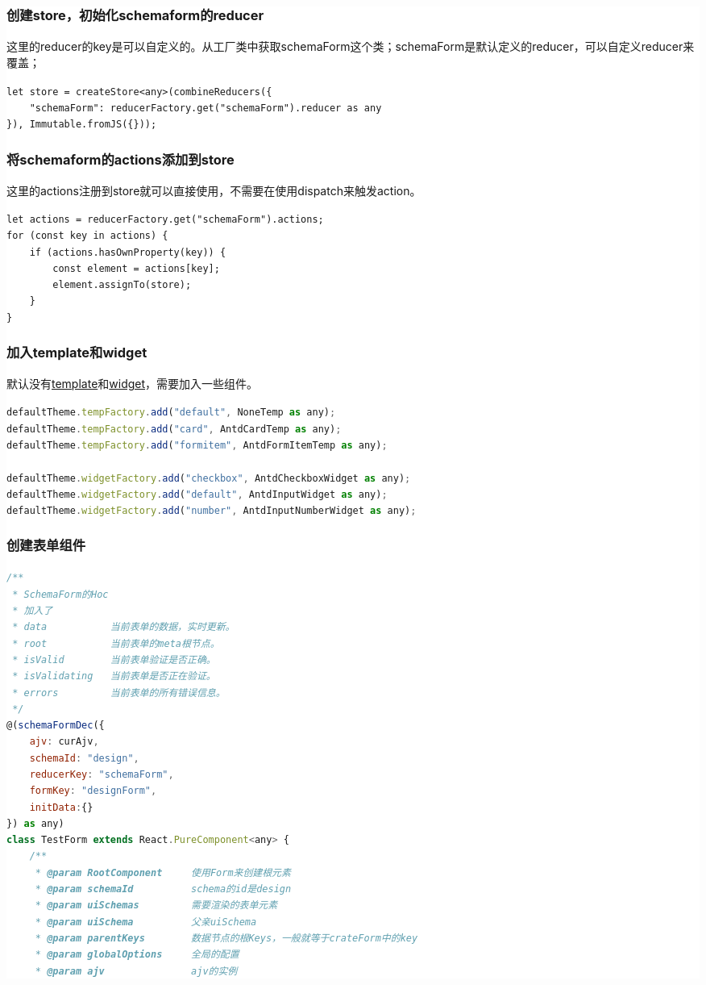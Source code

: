 ### 创建store，初始化schemaform的reducer

这里的reducer的key是可以自定义的。从工厂类中获取schemaForm这个类；schemaForm是默认定义的reducer，可以自定义reducer来覆盖；

```tsx
let store = createStore<any>(combineReducers({
    "schemaForm": reducerFactory.get("schemaForm").reducer as any
}), Immutable.fromJS({}));
```

### 将schemaform的actions添加到store

这里的actions注册到store就可以直接使用，不需要在使用dispatch来触发action。

```tsx
let actions = reducerFactory.get("schemaForm").actions;
for (const key in actions) {
    if (actions.hasOwnProperty(key)) {
        const element = actions[key];
        element.assignTo(store);
    }
}
```

### 加入template和widget

默认没有[template](自定义模板)和[widget](自定义组件)，需要加入一些组件。

```jsx
defaultTheme.tempFactory.add("default", NoneTemp as any);
defaultTheme.tempFactory.add("card", AntdCardTemp as any);
defaultTheme.tempFactory.add("formitem", AntdFormItemTemp as any);

defaultTheme.widgetFactory.add("checkbox", AntdCheckboxWidget as any);
defaultTheme.widgetFactory.add("default", AntdInputWidget as any);
defaultTheme.widgetFactory.add("number", AntdInputNumberWidget as any);

```

### 创建表单组件

```jsx
/**
 * SchemaForm的Hoc
 * 加入了
 * data           当前表单的数据，实时更新。
 * root           当前表单的meta根节点。
 * isValid        当前表单验证是否正确。
 * isValidating   当前表单是否正在验证。
 * errors         当前表单的所有错误信息。
 */
@(schemaFormDec({
    ajv: curAjv,
    schemaId: "design",
    reducerKey: "schemaForm",
    formKey: "designForm",
    initData:{}
}) as any)
class TestForm extends React.PureComponent<any> {
    /**
     * @param RootComponent     使用Form来创建根元素
     * @param schemaId          schema的id是design
     * @param uiSchemas         需要渲染的表单元素
     * @param uiSchema          父亲uiSchema
     * @param parentKeys        数据节点的根Keys，一般就等于crateForm中的key
     * @param globalOptions     全局的配置
     * @param ajv               ajv的实例
```